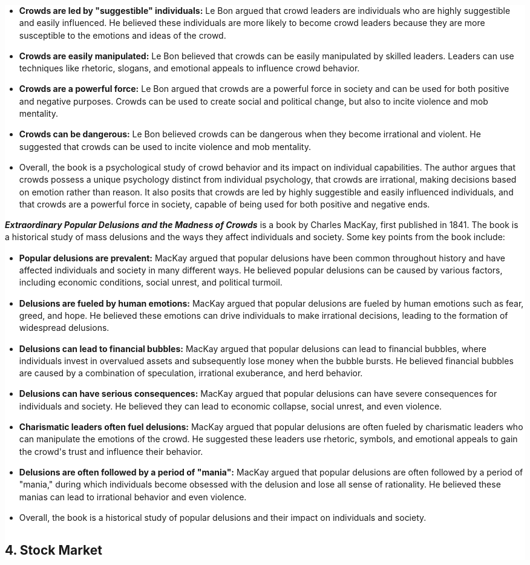 * **Crowds are led by "suggestible" individuals:** Le Bon argued that crowd leaders are individuals who are highly suggestible and easily influenced. He believed these individuals are more likely to become crowd leaders because they are more susceptible to the emotions and ideas of the crowd.
    
* **Crowds are easily manipulated:** Le Bon believed that crowds can be easily manipulated by skilled leaders. Leaders can use techniques like rhetoric, slogans, and emotional appeals to influence crowd behavior.
    
* **Crowds are a powerful force:** Le Bon argued that crowds are a powerful force in society and can be used for both positive and negative purposes. Crowds can be used to create social and political change, but also to incite violence and mob mentality.
    
* **Crowds can be dangerous:** Le Bon believed crowds can be dangerous when they become irrational and violent. He suggested that crowds can be used to incite violence and mob mentality.
    
* Overall, the book is a psychological study of crowd behavior and its impact on individual capabilities. The author argues that crowds possess a unique psychology distinct from individual psychology, that crowds are irrational, making decisions based on emotion rather than reason. It also posits that crowds are led by highly suggestible and easily influenced individuals, and that crowds are a powerful force in society, capable of being used for both positive and negative ends.
    

***Extraordinary Popular Delusions and the Madness of Crowds*** is a book by Charles MacKay, first published in 1841. The book is a historical study of mass delusions and the ways they affect individuals and society. Some key points from the book include:

* **Popular delusions are prevalent:** MacKay argued that popular delusions have been common throughout history and have affected individuals and society in many different ways. He believed popular delusions can be caused by various factors, including economic conditions, social unrest, and political turmoil.
    
* **Delusions are fueled by human emotions:** MacKay argued that popular delusions are fueled by human emotions such as fear, greed, and hope. He believed these emotions can drive individuals to make irrational decisions, leading to the formation of widespread delusions.
    
* **Delusions can lead to financial bubbles:** MacKay argued that popular delusions can lead to financial bubbles, where individuals invest in overvalued assets and subsequently lose money when the bubble bursts. He believed financial bubbles are caused by a combination of speculation, irrational exuberance, and herd behavior.
    
* **Delusions can have serious consequences:** MacKay argued that popular delusions can have severe consequences for individuals and society. He believed they can lead to economic collapse, social unrest, and even violence.
    
* **Charismatic leaders often fuel delusions:** MacKay argued that popular delusions are often fueled by charismatic leaders who can manipulate the emotions of the crowd. He suggested these leaders use rhetoric, symbols, and emotional appeals to gain the crowd's trust and influence their behavior.
    
* **Delusions are often followed by a period of "mania":** MacKay argued that popular delusions are often followed by a period of "mania," during which individuals become obsessed with the delusion and lose all sense of rationality. He believed these manias can lead to irrational behavior and even violence.
    
* Overall, the book is a historical study of popular delusions and their impact on individuals and society.
    

## **4\. Stock Market**
